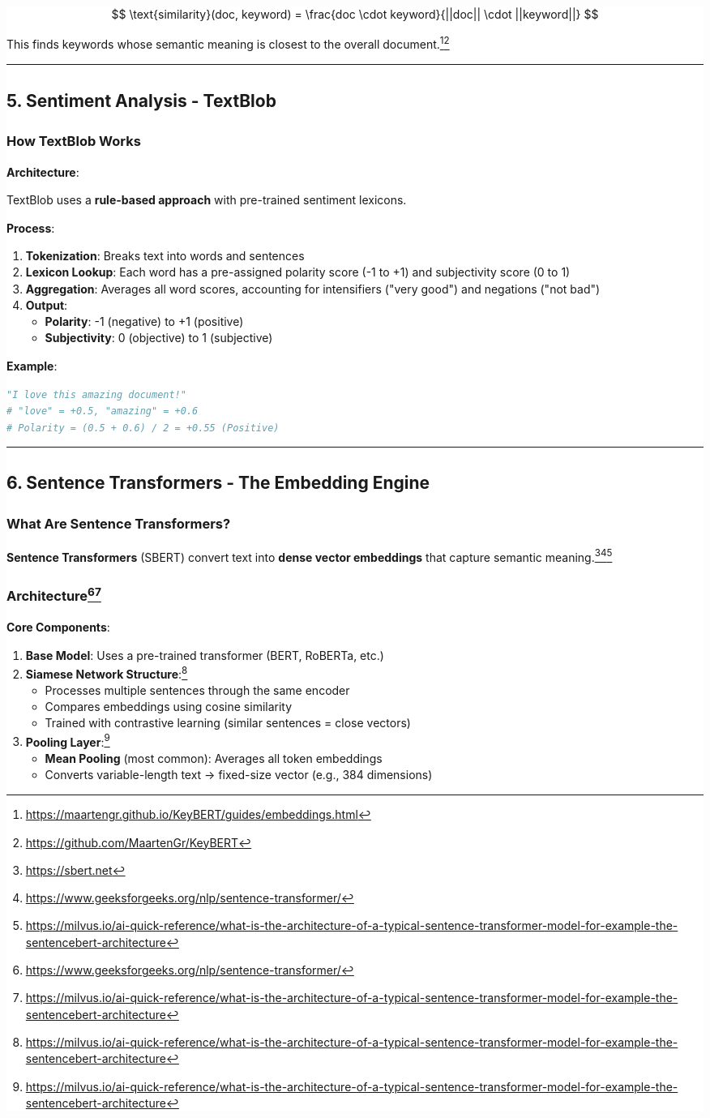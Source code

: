 $$
\text{similarity}(doc, keyword) = \frac{doc \cdot keyword}{||doc|| \cdot ||keyword||}
$$

This finds keywords whose semantic meaning is closest to the overall document.[^9][^10]

***

## 5. Sentiment Analysis - TextBlob

### How TextBlob Works

**Architecture**:

TextBlob uses a **rule-based approach** with pre-trained sentiment lexicons.

**Process**:

1. **Tokenization**: Breaks text into words and sentences
2. **Lexicon Lookup**: Each word has a pre-assigned polarity score (-1 to +1) and subjectivity score (0 to 1)
3. **Aggregation**: Averages all word scores, accounting for intensifiers ("very good") and negations ("not bad")
4. **Output**:
    - **Polarity**: -1 (negative) to +1 (positive)
    - **Subjectivity**: 0 (objective) to 1 (subjective)

**Example**:

```python
"I love this amazing document!" 
# "love" = +0.5, "amazing" = +0.6
# Polarity = (0.5 + 0.6) / 2 = +0.55 (Positive)
```


***

## 6. Sentence Transformers - The Embedding Engine

### What Are Sentence Transformers?

**Sentence Transformers** (SBERT) convert text into **dense vector embeddings** that capture semantic meaning.[^13][^12][^11]

### Architecture[^12][^11]

**Core Components**:

1. **Base Model**: Uses a pre-trained transformer (BERT, RoBERTa, etc.)
2. **Siamese Network Structure**:[^11]
    - Processes multiple sentences through the same encoder
    - Compares embeddings using cosine similarity
    - Trained with contrastive learning (similar sentences = close vectors)
3. **Pooling Layer**:[^11]
    - **Mean Pooling** (most common): Averages all token embeddings
    - Converts variable-length text → fixed-size vector (e.g., 384 dimensions)


[^1]: https://docs.streamlit.io/develop/concepts/architecture/architecture
[^2]: https://docs.streamlit.io/get-started/fundamentals/main-concepts
[^3]: https://streamlit.io
[^4]: https://uibakery.io/blog/what-is-streamlit
[^5]: https://deepnote.com/blog/ultimate-guide-to-the-streamlit-library
[^6]: https://discuss.streamlit.io/t/backend-workings-of-streamlit/11834
[^7]: https://ai.google.dev/gemini-api/docs/quickstart
[^8]: https://ai.google.dev/gemini-api/docs
[^9]: https://maartengr.github.io/KeyBERT/guides/embeddings.html
[^10]: https://github.com/MaartenGr/KeyBERT
[^11]: https://milvus.io/ai-quick-reference/what-is-the-architecture-of-a-typical-sentence-transformer-model-for-example-the-sentencebert-architecture
[^12]: https://www.geeksforgeeks.org/nlp/sentence-transformer/
[^13]: https://sbert.net
[^14]: https://docs.snowflake.com/en/developer-guide/streamlit/about-streamlit
[^15]: https://auth0.com/blog/introduction-to-streamlit-and-streamlit-components/
[^16]: https://firebase.google.com/docs/ai-logic
[^17]: https://towardsdatascience.com/implementing-a-stateful-architecture-with-streamlit-58e52448efa1/
[^18]: https://cloud.google.com/vertex-ai/generative-ai/docs/start/quickstart
[^19]: https://apidog.com/blog/google-gemini-api-key-for-free/
[^20]: https://developers.googleblog.com/en/gemini-for-home-expanding-the-platform-for-a-new-era-of-smart-home-ai/